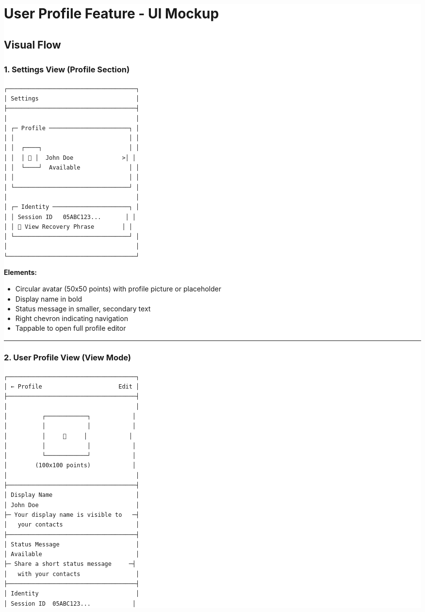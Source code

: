 # User Profile Feature - UI Mockup

## Visual Flow

### 1. Settings View (Profile Section)

```
┌─────────────────────────────────────┐
│ Settings                            │
├─────────────────────────────────────┤
│                                     │
│ ┌─ Profile ───────────────────────┐ │
│ │                                 │ │
│ │  ┌────┐                         │ │
│ │  │ 👤 │  John Doe              >│ │
│ │  └────┘  Available              │ │
│ │                                 │ │
│ └─────────────────────────────────┘ │
│                                     │
│ ┌─ Identity ──────────────────────┐ │
│ │ Session ID   05ABC123...       │ │
│ │ 🔑 View Recovery Phrase        │ │
│ └─────────────────────────────────┘ │
│                                     │
└─────────────────────────────────────┘
```

**Elements:**
- Circular avatar (50x50 points) with profile picture or placeholder
- Display name in bold
- Status message in smaller, secondary text
- Right chevron indicating navigation
- Tappable to open full profile editor

---

### 2. User Profile View (View Mode)

```
┌─────────────────────────────────────┐
│ ← Profile                      Edit │
├─────────────────────────────────────┤
│                                     │
│          ┌────────────┐            │
│          │            │            │
│          │     👤     │            │
│          │            │            │
│          └────────────┘            │
│        (100x100 points)            │
│                                     │
├─────────────────────────────────────┤
│ Display Name                        │
│ John Doe                            │
├─ Your display name is visible to   ─┤
│   your contacts                     │
├─────────────────────────────────────┤
│ Status Message                      │
│ Available                           │
├─ Share a short status message     ─┤
│   with your contacts                │
├─────────────────────────────────────┤
│ Identity                            │
│ Session ID  05ABC123...            │
```